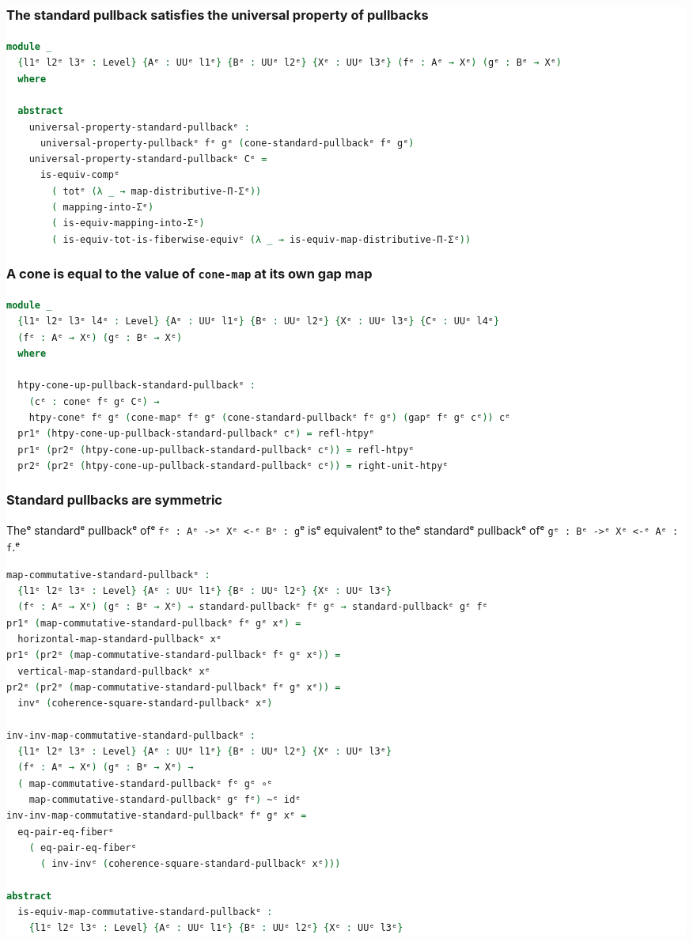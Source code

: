 ### The standard pullback satisfies the universal property of pullbacks

```agda
module _
  {l1ᵉ l2ᵉ l3ᵉ : Level} {Aᵉ : UUᵉ l1ᵉ} {Bᵉ : UUᵉ l2ᵉ} {Xᵉ : UUᵉ l3ᵉ} (fᵉ : Aᵉ → Xᵉ) (gᵉ : Bᵉ → Xᵉ)
  where

  abstract
    universal-property-standard-pullbackᵉ :
      universal-property-pullbackᵉ fᵉ gᵉ (cone-standard-pullbackᵉ fᵉ gᵉ)
    universal-property-standard-pullbackᵉ Cᵉ =
      is-equiv-compᵉ
        ( totᵉ (λ _ → map-distributive-Π-Σᵉ))
        ( mapping-into-Σᵉ)
        ( is-equiv-mapping-into-Σᵉ)
        ( is-equiv-tot-is-fiberwise-equivᵉ (λ _ → is-equiv-map-distributive-Π-Σᵉ))
```

### A cone is equal to the value of `cone-map` at its own gap map

```agda
module _
  {l1ᵉ l2ᵉ l3ᵉ l4ᵉ : Level} {Aᵉ : UUᵉ l1ᵉ} {Bᵉ : UUᵉ l2ᵉ} {Xᵉ : UUᵉ l3ᵉ} {Cᵉ : UUᵉ l4ᵉ}
  (fᵉ : Aᵉ → Xᵉ) (gᵉ : Bᵉ → Xᵉ)
  where

  htpy-cone-up-pullback-standard-pullbackᵉ :
    (cᵉ : coneᵉ fᵉ gᵉ Cᵉ) →
    htpy-coneᵉ fᵉ gᵉ (cone-mapᵉ fᵉ gᵉ (cone-standard-pullbackᵉ fᵉ gᵉ) (gapᵉ fᵉ gᵉ cᵉ)) cᵉ
  pr1ᵉ (htpy-cone-up-pullback-standard-pullbackᵉ cᵉ) = refl-htpyᵉ
  pr1ᵉ (pr2ᵉ (htpy-cone-up-pullback-standard-pullbackᵉ cᵉ)) = refl-htpyᵉ
  pr2ᵉ (pr2ᵉ (htpy-cone-up-pullback-standard-pullbackᵉ cᵉ)) = right-unit-htpyᵉ
```

### Standard pullbacks are symmetric

Theᵉ standardᵉ pullbackᵉ ofᵉ `fᵉ : Aᵉ ->ᵉ Xᵉ <-ᵉ Bᵉ : g`ᵉ isᵉ equivalentᵉ to theᵉ standardᵉ
pullbackᵉ ofᵉ `gᵉ : Bᵉ ->ᵉ Xᵉ <-ᵉ Aᵉ : f`.ᵉ

```agda
map-commutative-standard-pullbackᵉ :
  {l1ᵉ l2ᵉ l3ᵉ : Level} {Aᵉ : UUᵉ l1ᵉ} {Bᵉ : UUᵉ l2ᵉ} {Xᵉ : UUᵉ l3ᵉ}
  (fᵉ : Aᵉ → Xᵉ) (gᵉ : Bᵉ → Xᵉ) → standard-pullbackᵉ fᵉ gᵉ → standard-pullbackᵉ gᵉ fᵉ
pr1ᵉ (map-commutative-standard-pullbackᵉ fᵉ gᵉ xᵉ) =
  horizontal-map-standard-pullbackᵉ xᵉ
pr1ᵉ (pr2ᵉ (map-commutative-standard-pullbackᵉ fᵉ gᵉ xᵉ)) =
  vertical-map-standard-pullbackᵉ xᵉ
pr2ᵉ (pr2ᵉ (map-commutative-standard-pullbackᵉ fᵉ gᵉ xᵉ)) =
  invᵉ (coherence-square-standard-pullbackᵉ xᵉ)

inv-inv-map-commutative-standard-pullbackᵉ :
  {l1ᵉ l2ᵉ l3ᵉ : Level} {Aᵉ : UUᵉ l1ᵉ} {Bᵉ : UUᵉ l2ᵉ} {Xᵉ : UUᵉ l3ᵉ}
  (fᵉ : Aᵉ → Xᵉ) (gᵉ : Bᵉ → Xᵉ) →
  ( map-commutative-standard-pullbackᵉ fᵉ gᵉ ∘ᵉ
    map-commutative-standard-pullbackᵉ gᵉ fᵉ) ~ᵉ idᵉ
inv-inv-map-commutative-standard-pullbackᵉ fᵉ gᵉ xᵉ =
  eq-pair-eq-fiberᵉ
    ( eq-pair-eq-fiberᵉ
      ( inv-invᵉ (coherence-square-standard-pullbackᵉ xᵉ)))

abstract
  is-equiv-map-commutative-standard-pullbackᵉ :
    {l1ᵉ l2ᵉ l3ᵉ : Level} {Aᵉ : UUᵉ l1ᵉ} {Bᵉ : UUᵉ l2ᵉ} {Xᵉ : UUᵉ l3ᵉ}
```